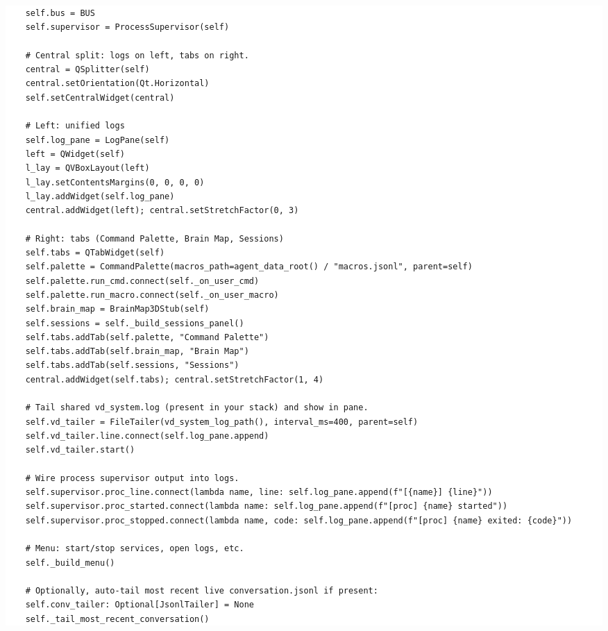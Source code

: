         self.bus = BUS
        self.supervisor = ProcessSupervisor(self)

        # Central split: logs on left, tabs on right.
        central = QSplitter(self)
        central.setOrientation(Qt.Horizontal)
        self.setCentralWidget(central)

        # Left: unified logs
        self.log_pane = LogPane(self)
        left = QWidget(self)
        l_lay = QVBoxLayout(left)
        l_lay.setContentsMargins(0, 0, 0, 0)
        l_lay.addWidget(self.log_pane)
        central.addWidget(left); central.setStretchFactor(0, 3)

        # Right: tabs (Command Palette, Brain Map, Sessions)
        self.tabs = QTabWidget(self)
        self.palette = CommandPalette(macros_path=agent_data_root() / "macros.jsonl", parent=self)
        self.palette.run_cmd.connect(self._on_user_cmd)
        self.palette.run_macro.connect(self._on_user_macro)
        self.brain_map = BrainMap3DStub(self)
        self.sessions = self._build_sessions_panel()
        self.tabs.addTab(self.palette, "Command Palette")
        self.tabs.addTab(self.brain_map, "Brain Map")
        self.tabs.addTab(self.sessions, "Sessions")
        central.addWidget(self.tabs); central.setStretchFactor(1, 4)

        # Tail shared vd_system.log (present in your stack) and show in pane.
        self.vd_tailer = FileTailer(vd_system_log_path(), interval_ms=400, parent=self)
        self.vd_tailer.line.connect(self.log_pane.append)
        self.vd_tailer.start()

        # Wire process supervisor output into logs.
        self.supervisor.proc_line.connect(lambda name, line: self.log_pane.append(f"[{name}] {line}"))
        self.supervisor.proc_started.connect(lambda name: self.log_pane.append(f"[proc] {name} started"))
        self.supervisor.proc_stopped.connect(lambda name, code: self.log_pane.append(f"[proc] {name} exited: {code}"))

        # Menu: start/stop services, open logs, etc.
        self._build_menu()

        # Optionally, auto-tail most recent live conversation.jsonl if present:
        self.conv_tailer: Optional[JsonlTailer] = None
        self._tail_most_recent_conversation()

